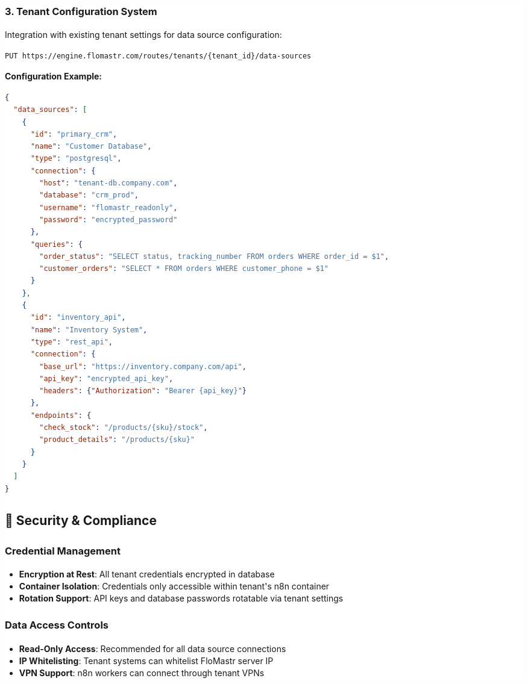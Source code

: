 ### **3. Tenant Configuration System**
Integration with existing tenant settings for data source configuration:

```http
PUT https://engine.flomastr.com/routes/tenants/{tenant_id}/data-sources
```

**Configuration Example:**
```json
{
  "data_sources": [
    {
      "id": "primary_crm",
      "name": "Customer Database", 
      "type": "postgresql",
      "connection": {
        "host": "tenant-db.company.com",
        "database": "crm_prod",
        "username": "flomastr_readonly",
        "password": "encrypted_password"
      },
      "queries": {
        "order_status": "SELECT status, tracking_number FROM orders WHERE order_id = $1",
        "customer_orders": "SELECT * FROM orders WHERE customer_phone = $1"
      }
    },
    {
      "id": "inventory_api",
      "name": "Inventory System",
      "type": "rest_api", 
      "connection": {
        "base_url": "https://inventory.company.com/api",
        "api_key": "encrypted_api_key",
        "headers": {"Authorization": "Bearer {api_key}"}
      },
      "endpoints": {
        "check_stock": "/products/{sku}/stock",
        "product_details": "/products/{sku}"
      }
    }
  ]
}
```

## 🔐 Security & Compliance

### **Credential Management**
- **Encryption at Rest**: All tenant credentials encrypted in database
- **Container Isolation**: Credentials only accessible within tenant's n8n container
- **Rotation Support**: API keys and database passwords rotatable via tenant settings

### **Data Access Controls**
- **Read-Only Access**: Recommended for all data source connections
- **IP Whitelisting**: Tenant systems can whitelist FloMastr server IP
- **VPN Support**: n8n workers can connect through tenant VPNs
